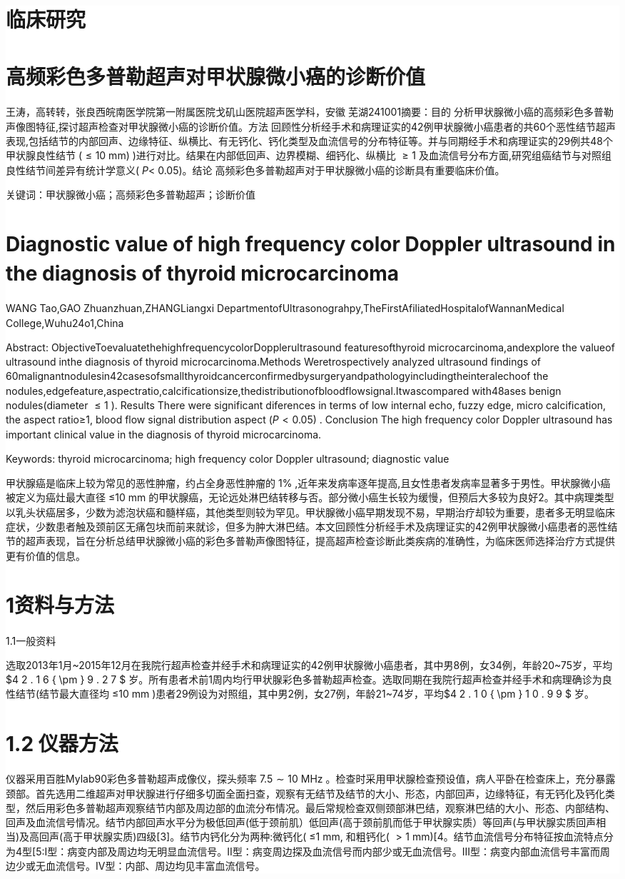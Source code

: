 # 临床研究

# 高频彩色多普勒超声对甲状腺微小癌的诊断价值

王涛，高转转，张良西皖南医学院第一附属医院戈矶山医院超声医学科，安徽 芜湖241001摘要：目的 分析甲状腺微小癌的高频彩色多普勒声像图特征,探讨超声检查对甲状腺微小癌的诊断价值。方法 回顾性分析经手术和病理证实的42例甲状腺微小癌患者的共60个恶性结节超声表现,包括结节的内部回声、边缘特征、纵横比、有无钙化、钙化类型及血流信号的分布特征等。并与同期经手术和病理证实的29例共48个甲状腺良性结节 $( \leqslant 1 0 \ \mathrm { m m } )$ )进行对比。结果在内部低回声、边界模糊、细钙化、纵横比 $\scriptstyle \geqslant 1$ 及血流信号分布方面,研究组癌结节与对照组良性结节间差异有统计学意义( $P <$ 0.05)。结论 高频彩色多普勒超声对于甲状腺微小癌的诊断具有重要临床价值。

关键词：甲状腺微小癌；高频彩色多普勒超声；诊断价值

# Diagnostic value of high frequency color Doppler ultrasound in the diagnosis of thyroid microcarcinoma

WANG Tao,GAO Zhuanzhuan,ZHANGLiangxi DepartmentofUltrasonograhpy,TheFirstAfiliatedHospitalofWannanMedical College,Wuhu24o1,China

Abstract: ObjectiveToevaluatethehighfrequencycolorDopplerultrasound featuresofthyroid microcarcinoma,andexplore the valueof ultrasound inthe diagnosis of thyroid microcarcinoma.Methods Weretrospectively analyzed ultrasound findings of 60malignantnodulesin42casesofsmallthyroidcancerconfirmedbysurgeryandpathologyincludingtheinteralechoof the nodules,edgefeature,aspectratio,calcificationsize,thedistributionofbloodflowsignal.Itwascompared with48ases benign nodules(diameter $\leqslant 1$ ). Results There were significant diferences in terms of low internal echo, fuzzy edge, micro calcification, the aspect ratio≥1, blood flow signal distribution aspect $( P { < } 0 . 0 5 )$ . Conclusion The high frequency color Doppler ultrasound has important clinical value in the diagnosis of thyroid microcarcinoma.

Keywords: thyroid microcarcinoma; high frequency color Doppler ultrasound; diagnostic value

甲状腺癌是临床上较为常见的恶性肿瘤，约占全身恶性肿瘤的 $1 \%$ ,近年来发病率逐年提高,且女性患者发病率显著多于男性。甲状腺微小癌被定义为癌灶最大直径 $\mathrm { \leq } 1 0 ~ \mathrm { m m }$ 的甲状腺癌，无论远处淋巴结转移与否。部分微小癌生长较为缓慢，但预后大多较为良好2。其中病理类型以乳头状癌居多，少数为滤泡状癌和髓样癌，其他类型则较为罕见。甲状腺微小癌早期发现不易，早期治疗却较为重要，患者多无明显临床症状，少数患者触及颈前区无痛包块而前来就诊，但多为肿大淋巴结。本文回顾性分析经手术及病理证实的42例甲状腺微小癌患者的恶性结节的超声表现，旨在分析总结甲状腺微小癌的彩色多普勒声像图特征，提高超声检查诊断此类疾病的准确性，为临床医师选择治疗方式提供更有价值的信息。

# 1资料与方法

1.1一般资料

选取2013年1月\~2015年12月在我院行超声检查并经手术和病理证实的42例甲状腺微小癌患者，其中男8例，女34例，年龄20\~75岁，平均 $4 2 . 1 6 { \pm } 9 . 2 7 \$ 岁。所有患者术前1周内均行甲状腺彩色多普勒超声检查。选取同期在我院行超声检查并经手术和病理确诊为良性结节(结节最大直径均 $\mathrm { \leqslant } 1 0 ~ \mathrm { m m }$ )患者29例设为对照组，其中男2例，女27例，年龄21\~74岁，平均$4 2 . 1 0 { \pm } 1 0 . 9 9 \$ 岁。

# 1.2 仪器方法

仪器采用百胜Mylab90彩色多普勒超声成像仪，探头频率 $7 . 5 { \sim } 1 0 ~ \mathrm { M H z }$ 。检查时采用甲状腺检查预设值，病人平卧在检查床上，充分暴露颈部。首先选用二维超声对甲状腺进行仔细多切面全面扫查，观察有无结节及结节的大小、形态，内部回声，边缘特征，有无钙化及钙化类型，然后用彩色多普勒超声观察结节内部及周边部的血流分布情况。最后常规检查双侧颈部淋巴结，观察淋巴结的大小、形态、内部结构、回声及血流信号情况。结节内部回声水平分为极低回声(低于颈前肌）低回声(高于颈前肌而低于甲状腺实质）等回声(与甲状腺实质回声相当)及高回声(高于甲状腺实质)四级[3]。结节内钙化分为两种:微钙化( $\mathrm { \leq } 1 ~ \mathrm { m m } ,$ 和粗钙化( $> 1$ mm)[4。结节血流信号分布特征按血流特点分为4型[5:I型：病变内部及周边均无明显血流信号。Ⅱ型：病变周边探及血流信号而内部少或无血流信号。Ⅲ型：病变内部血流信号丰富而周边少或无血流信号。IV型：内部、周边均见丰富血流信号。
